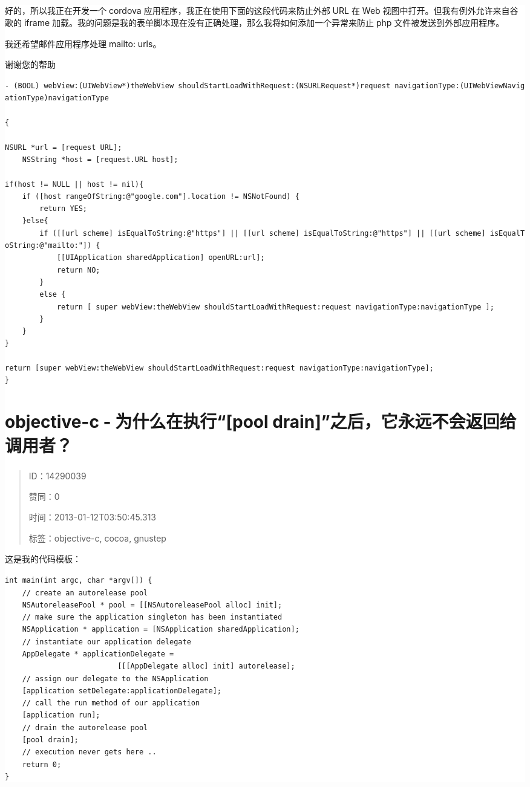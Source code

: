 好的，所以我正在开发一个 cordova 应用程序，我正在使用下面的这段代码来防止外部 URL 在 Web 视图中打开。但我有例外允许来自谷歌的 iframe 加载。我的问题是我的表单脚本现在没有正确处理，那么我将如何添加一个异常来防止 php 文件被发送到外部应用程序。

我还希望邮件应用程序处理 mailto: urls。

谢谢您的帮助

```
- (BOOL) webView:(UIWebView*)theWebView shouldStartLoadWithRequest:(NSURLRequest*)request navigationType:(UIWebViewNavigationType)navigationType

{

NSURL *url = [request URL];
    NSString *host = [request.URL host];

if(host != NULL || host != nil){
    if ([host rangeOfString:@"google.com"].location != NSNotFound) {
        return YES;
    }else{
        if ([[url scheme] isEqualToString:@"https"] || [[url scheme] isEqualToString:@"https"] || [[url scheme] isEqualToString:@"mailto:"]) {
            [[UIApplication sharedApplication] openURL:url];
            return NO;
        }
        else {
            return [ super webView:theWebView shouldStartLoadWithRequest:request navigationType:navigationType ];
        }
    }
}

return [super webView:theWebView shouldStartLoadWithRequest:request navigationType:navigationType];
} 
```

# objective-c - 为什么在执行“[pool drain]”之后，它永远不会返回给调用者？

> ID：14290039
> 
> 赞同：0
> 
> 时间：2013-01-12T03:50:45.313
> 
> 标签：objective-c, cocoa, gnustep

这是我的代码模板：

```
int main(int argc, char *argv[]) {
    // create an autorelease pool
    NSAutoreleasePool * pool = [[NSAutoreleasePool alloc] init];
    // make sure the application singleton has been instantiated
    NSApplication * application = [NSApplication sharedApplication];
    // instantiate our application delegate
    AppDelegate * applicationDelegate =
                          [[[AppDelegate alloc] init] autorelease];
    // assign our delegate to the NSApplication
    [application setDelegate:applicationDelegate];
    // call the run method of our application
    [application run];
    // drain the autorelease pool
    [pool drain];
    // execution never gets here ..
    return 0;
} 
```
